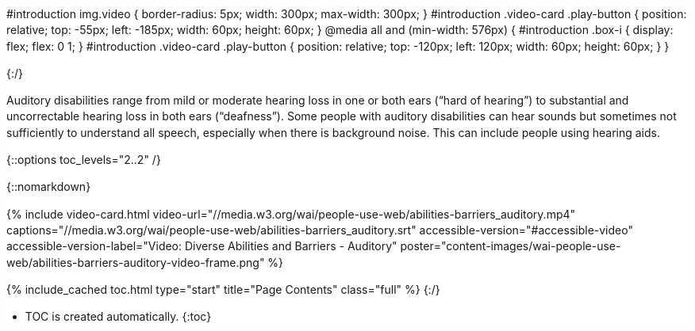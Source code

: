   #introduction img.video {
    border-radius: 5px;
    width: 300px;
    max-width: 300px;
  }
  #introduction .video-card .play-button {
    position: relative;
    top: -55px;
    left: -185px;
    width: 60px;
    height: 60px;
  }
  @media all and (min-width: 576px) {
    #introduction .box-i {
      display: flex;
      flex: 0 1;
    }
    #introduction .video-card .play-button {
      position: relative;
      top: -120px;
      left: 120px;
      width: 60px;
      height: 60px;
    }
  }
</style>

<aside id="introduction" class="box"><div class="box-i">
  <div>
{:/}

Auditory disabilities range from mild or moderate hearing loss in one or both ears (“hard of hearing”) to substantial and uncorrectable hearing loss in both ears (“deafness”). Some people with auditory disabilities can hear sounds but sometimes not sufficiently to understand all speech, especially when there is background noise. This can include people using hearing aids.

{::options toc_levels="2..2" /}

{::nomarkdown}
  </div>
{% include video-card.html
   video-url="//media.w3.org/wai/people-use-web/abilities-barriers_auditory.mp4"
   captions="//media.w3.org/wai/people-use-web/abilities-barriers_auditory.srt"
   accessible-version="#accessible-video"
   accessible-version-label="Video: Diverse Abilities and Barriers - Auditory"
   poster="content-images/wai-people-use-web/abilities-barriers-auditory-video-frame.png"
%}

</div>

{% include_cached toc.html type="start" title="Page Contents" class="full" %}
{:/}

-   TOC is created automatically.
{:toc}
